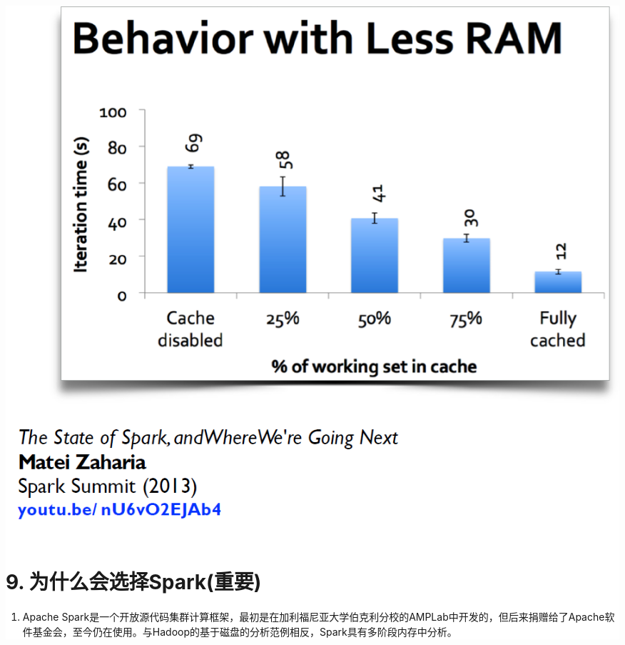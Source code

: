 ![](img/lec12/26.png)

# 9. 为什么会选择Spark(重要)
1. Apache Spark是一个开放源代码集群计算框架，最初是在加利福尼亚大学伯克利分校的AMPLab中开发的，但后来捐赠给了Apache软件基金会，至今仍在使用。与Hadoop的基于磁盘的分析范例相反，Spark具有多阶段内存中分析。
